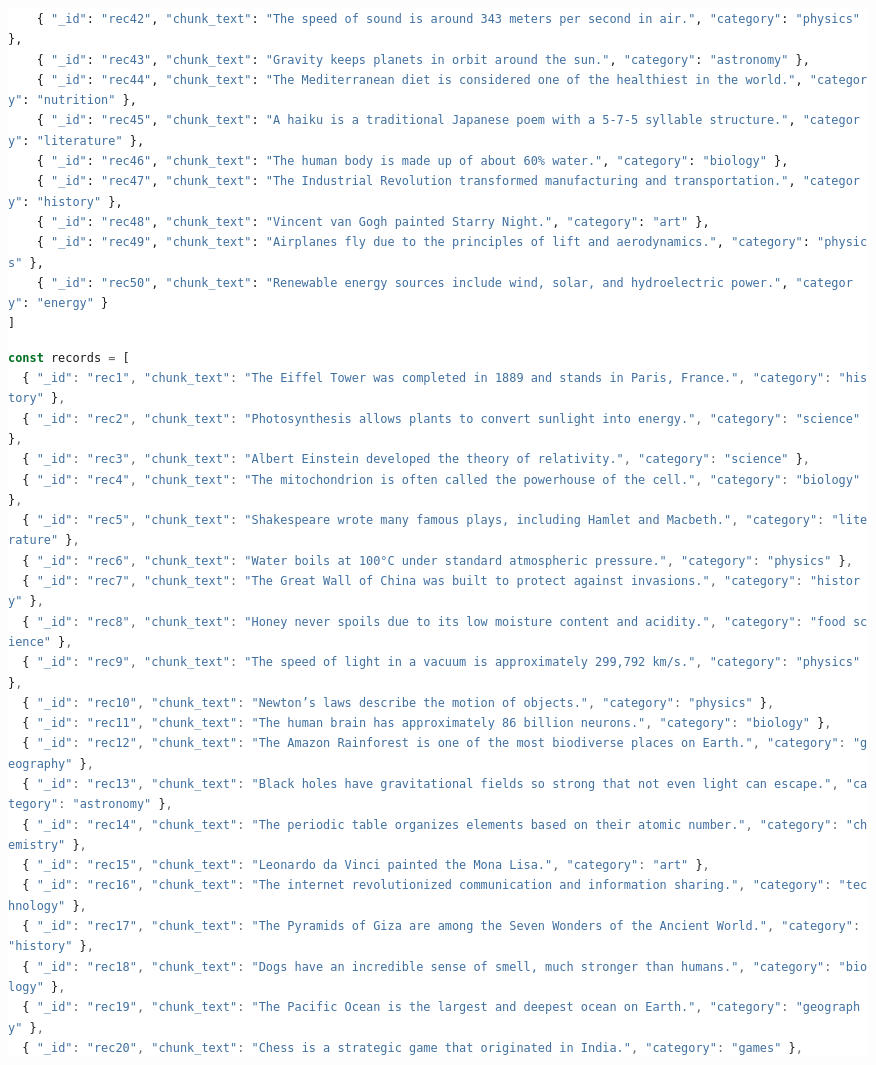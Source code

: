   ```python Python [expandable]
      { "_id": "rec42", "chunk_text": "The speed of sound is around 343 meters per second in air.", "category": "physics" },
      { "_id": "rec43", "chunk_text": "Gravity keeps planets in orbit around the sun.", "category": "astronomy" },
      { "_id": "rec44", "chunk_text": "The Mediterranean diet is considered one of the healthiest in the world.", "category": "nutrition" },
      { "_id": "rec45", "chunk_text": "A haiku is a traditional Japanese poem with a 5-7-5 syllable structure.", "category": "literature" },
      { "_id": "rec46", "chunk_text": "The human body is made up of about 60% water.", "category": "biology" },
      { "_id": "rec47", "chunk_text": "The Industrial Revolution transformed manufacturing and transportation.", "category": "history" },
      { "_id": "rec48", "chunk_text": "Vincent van Gogh painted Starry Night.", "category": "art" },
      { "_id": "rec49", "chunk_text": "Airplanes fly due to the principles of lift and aerodynamics.", "category": "physics" },
      { "_id": "rec50", "chunk_text": "Renewable energy sources include wind, solar, and hydroelectric power.", "category": "energy" }
  ]
  ```

  ```javascript JavaScript [expandable]
  const records = [
    { "_id": "rec1", "chunk_text": "The Eiffel Tower was completed in 1889 and stands in Paris, France.", "category": "history" },
    { "_id": "rec2", "chunk_text": "Photosynthesis allows plants to convert sunlight into energy.", "category": "science" },
    { "_id": "rec3", "chunk_text": "Albert Einstein developed the theory of relativity.", "category": "science" },
    { "_id": "rec4", "chunk_text": "The mitochondrion is often called the powerhouse of the cell.", "category": "biology" },
    { "_id": "rec5", "chunk_text": "Shakespeare wrote many famous plays, including Hamlet and Macbeth.", "category": "literature" },
    { "_id": "rec6", "chunk_text": "Water boils at 100°C under standard atmospheric pressure.", "category": "physics" },
    { "_id": "rec7", "chunk_text": "The Great Wall of China was built to protect against invasions.", "category": "history" },
    { "_id": "rec8", "chunk_text": "Honey never spoils due to its low moisture content and acidity.", "category": "food science" },
    { "_id": "rec9", "chunk_text": "The speed of light in a vacuum is approximately 299,792 km/s.", "category": "physics" },
    { "_id": "rec10", "chunk_text": "Newton’s laws describe the motion of objects.", "category": "physics" },
    { "_id": "rec11", "chunk_text": "The human brain has approximately 86 billion neurons.", "category": "biology" },
    { "_id": "rec12", "chunk_text": "The Amazon Rainforest is one of the most biodiverse places on Earth.", "category": "geography" },
    { "_id": "rec13", "chunk_text": "Black holes have gravitational fields so strong that not even light can escape.", "category": "astronomy" },
    { "_id": "rec14", "chunk_text": "The periodic table organizes elements based on their atomic number.", "category": "chemistry" },
    { "_id": "rec15", "chunk_text": "Leonardo da Vinci painted the Mona Lisa.", "category": "art" },
    { "_id": "rec16", "chunk_text": "The internet revolutionized communication and information sharing.", "category": "technology" },
    { "_id": "rec17", "chunk_text": "The Pyramids of Giza are among the Seven Wonders of the Ancient World.", "category": "history" },
    { "_id": "rec18", "chunk_text": "Dogs have an incredible sense of smell, much stronger than humans.", "category": "biology" },
    { "_id": "rec19", "chunk_text": "The Pacific Ocean is the largest and deepest ocean on Earth.", "category": "geography" },
    { "_id": "rec20", "chunk_text": "Chess is a strategic game that originated in India.", "category": "games" },
  ```